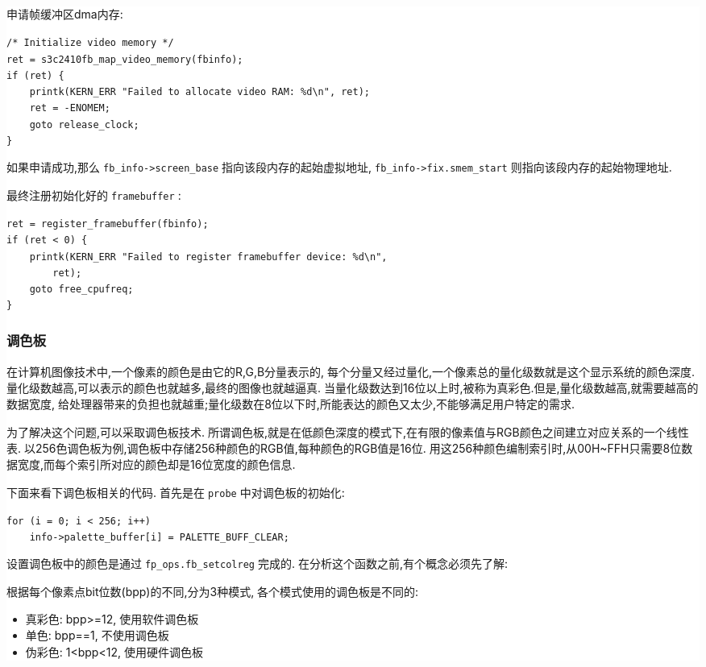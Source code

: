 申请帧缓冲区dma内存:

```
/* Initialize video memory */
ret = s3c2410fb_map_video_memory(fbinfo);
if (ret) {
	printk(KERN_ERR "Failed to allocate video RAM: %d\n", ret);
	ret = -ENOMEM;
	goto release_clock;
}
```

如果申请成功,那么 `fb_info->screen_base` 指向该段内存的起始虚拟地址,
`fb_info->fix.smem_start` 则指向该段内存的起始物理地址.

最终注册初始化好的 `framebuffer` :

```
ret = register_framebuffer(fbinfo);
if (ret < 0) {
	printk(KERN_ERR "Failed to register framebuffer device: %d\n",
		ret);
	goto free_cpufreq;
}
```

### 调色板

在计算机图像技术中,一个像素的颜色是由它的R,G,B分量表示的,
每个分量又经过量化,一个像素总的量化级数就是这个显示系统的颜色深度.
量化级数越高,可以表示的颜色也就越多,最终的图像也就越逼真.
当量化级数达到16位以上时,被称为真彩色.但是,量化级数越高,就需要越高的数据宽度,
给处理器带来的负担也就越重;量化级数在8位以下时,所能表达的颜色又太少,不能够满足用户特定的需求.

为了解决这个问题,可以采取调色板技术.
所谓调色板,就是在低颜色深度的模式下,在有限的像素值与RGB颜色之间建立对应关系的一个线性表.
以256色调色板为例,调色板中存储256种颜色的RGB值,每种颜色的RGB值是16位.
用这256种颜色编制索引时,从00H~FFH只需要8位数据宽度,而每个索引所对应的颜色却是16位宽度的颜色信息.

下面来看下调色板相关的代码.
首先是在 `probe` 中对调色板的初始化:

```
for (i = 0; i < 256; i++)
	info->palette_buffer[i] = PALETTE_BUFF_CLEAR;
```

设置调色板中的颜色是通过 `fp_ops.fb_setcolreg` 完成的.
在分析这个函数之前,有个概念必须先了解:

根据每个像素点bit位数(bpp)的不同,分为3种模式,
各个模式使用的调色板是不同的:

- 真彩色: bpp>=12, 使用软件调色板
- 单色: bpp==1, 不使用调色板
- 伪彩色: 1<bpp<12, 使用硬件调色板
